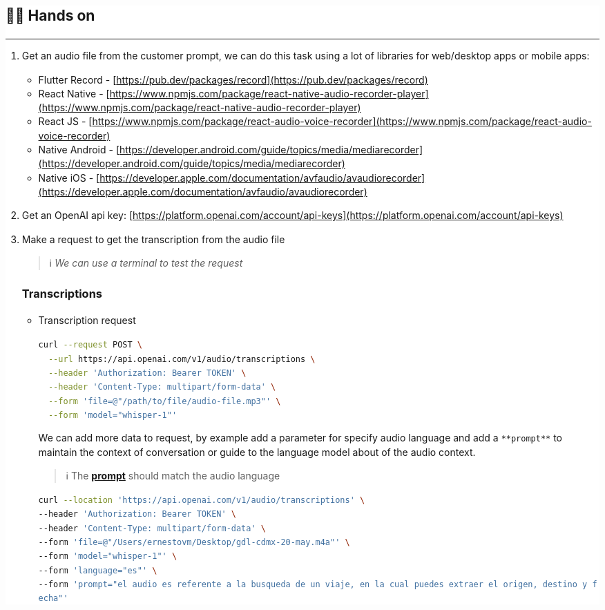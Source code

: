 ## 🙌🏻 Hands on

---

1. Get an audio file from the customer prompt, we can do this task using a lot of libraries for web/desktop apps or mobile apps:

   - Flutter Record - [https://pub.dev/packages/record](https://pub.dev/packages/record)
   - React Native - [https://www.npmjs.com/package/react-native-audio-recorder-player](https://www.npmjs.com/package/react-native-audio-recorder-player)
   - React JS - [https://www.npmjs.com/package/react-audio-voice-recorder](https://www.npmjs.com/package/react-audio-voice-recorder)
   - Native Android - [https://developer.android.com/guide/topics/media/mediarecorder](https://developer.android.com/guide/topics/media/mediarecorder)
   - Native iOS - [https://developer.apple.com/documentation/avfaudio/avaudiorecorder](https://developer.apple.com/documentation/avfaudio/avaudiorecorder)

1. Get an OpenAI api key: [https://platform.openai.com/account/api-keys](https://platform.openai.com/account/api-keys)
1. Make a request to get the transcription from the audio file

   > ℹ️ _We can use a terminal to test the request_

   ### Transcriptions

   - Transcription request

     ```bash
     curl --request POST \
       --url https://api.openai.com/v1/audio/transcriptions \
       --header 'Authorization: Bearer TOKEN' \
       --header 'Content-Type: multipart/form-data' \
       --form 'file=@"/path/to/file/audio-file.mp3"' \
       --form 'model="whisper-1"'
     ```

     We can add more data to request, by example add a parameter for specify audio language and add a `**prompt**` to maintain the context of conversation or guide to the language model about of the audio context.

     > ℹ️ The **[prompt](https://platform.openai.com/docs/guides/speech-to-text/prompting)** should match the audio language

     ```bash
     curl --location 'https://api.openai.com/v1/audio/transcriptions' \
     --header 'Authorization: Bearer TOKEN' \
     --header 'Content-Type: multipart/form-data' \
     --form 'file=@"/Users/ernestovm/Desktop/gdl-cdmx-20-may.m4a"' \
     --form 'model="whisper-1"' \
     --form 'language="es"' \
     --form 'prompt="el audio es referente a la busqueda de un viaje, en la cual puedes extraer el origen, destino y fecha"'
     ```
